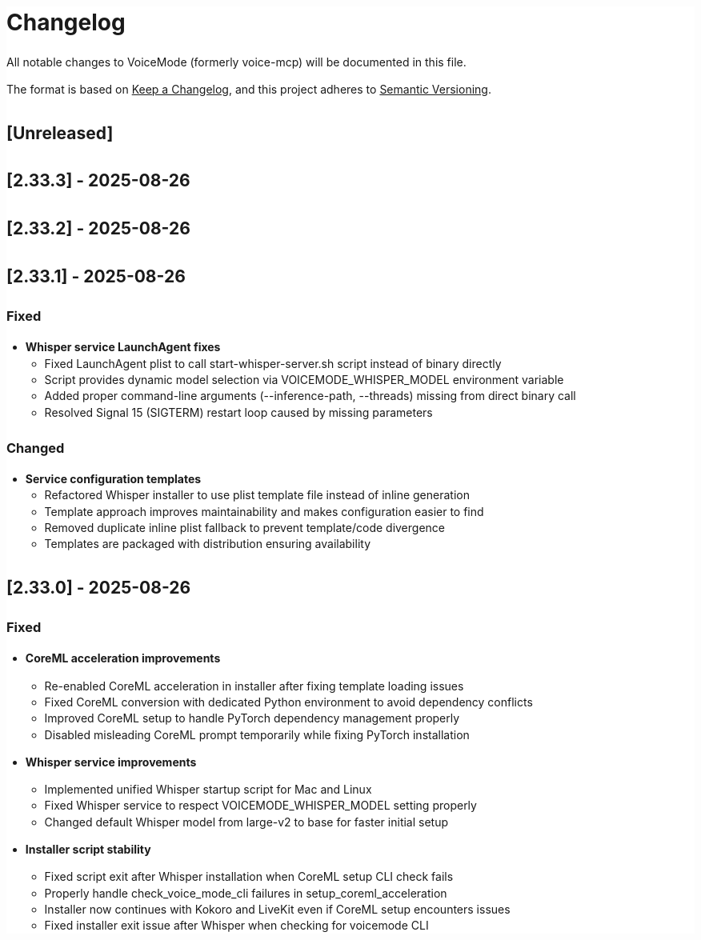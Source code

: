 # Changelog

All notable changes to VoiceMode (formerly voice-mcp) will be documented in this file.

The format is based on [Keep a Changelog](https://keepachangelog.com/en/1.0.0/),
and this project adheres to [Semantic Versioning](https://semver.org/spec/v2.0.0.html).

## [Unreleased]

## [2.33.3] - 2025-08-26

## [2.33.2] - 2025-08-26

## [2.33.1] - 2025-08-26

### Fixed
- **Whisper service LaunchAgent fixes**
  - Fixed LaunchAgent plist to call start-whisper-server.sh script instead of binary directly
  - Script provides dynamic model selection via VOICEMODE_WHISPER_MODEL environment variable
  - Added proper command-line arguments (--inference-path, --threads) missing from direct binary call
  - Resolved Signal 15 (SIGTERM) restart loop caused by missing parameters

### Changed
- **Service configuration templates**
  - Refactored Whisper installer to use plist template file instead of inline generation
  - Template approach improves maintainability and makes configuration easier to find
  - Removed duplicate inline plist fallback to prevent template/code divergence
  - Templates are packaged with distribution ensuring availability

## [2.33.0] - 2025-08-26

### Fixed
- **CoreML acceleration improvements**
  - Re-enabled CoreML acceleration in installer after fixing template loading issues
  - Fixed CoreML conversion with dedicated Python environment to avoid dependency conflicts
  - Improved CoreML setup to handle PyTorch dependency management properly
  - Disabled misleading CoreML prompt temporarily while fixing PyTorch installation

- **Whisper service improvements**
  - Implemented unified Whisper startup script for Mac and Linux
  - Fixed Whisper service to respect VOICEMODE_WHISPER_MODEL setting properly
  - Changed default Whisper model from large-v2 to base for faster initial setup

- **Installer script stability**
  - Fixed script exit after Whisper installation when CoreML setup CLI check fails
  - Properly handle check_voice_mode_cli failures in setup_coreml_acceleration
  - Installer now continues with Kokoro and LiveKit even if CoreML setup encounters issues
  - Fixed installer exit issue after Whisper when checking for voicemode CLI

